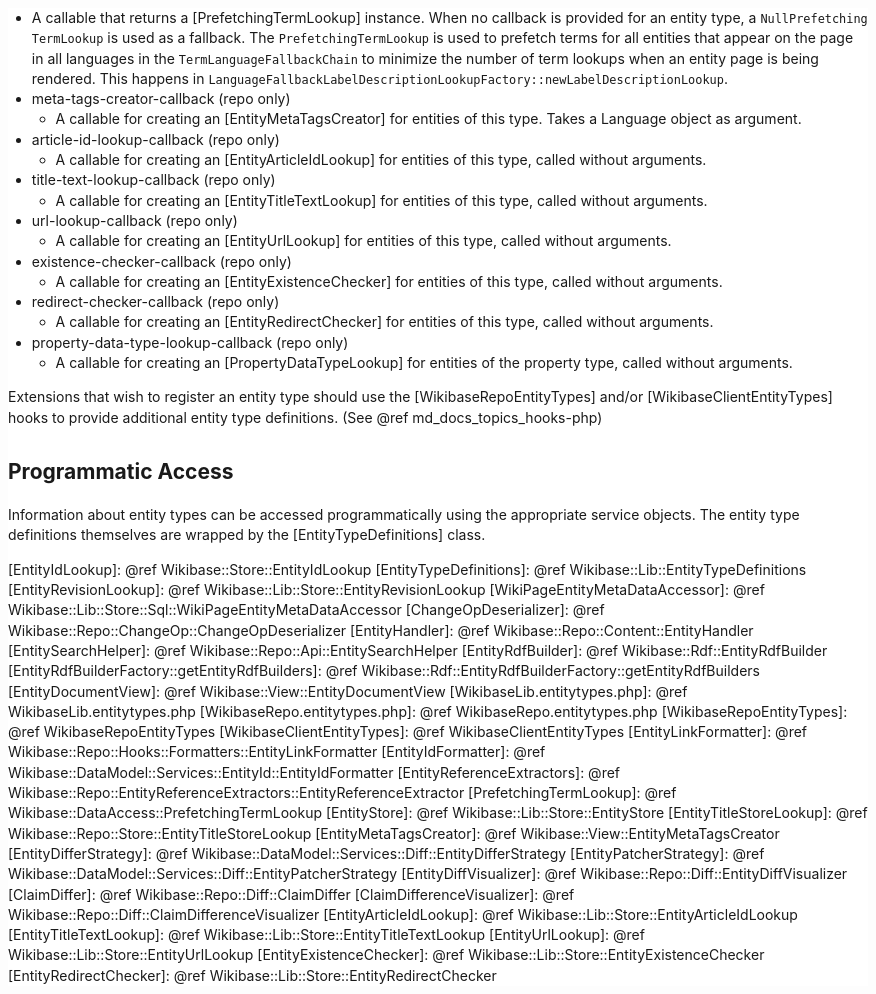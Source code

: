   * A callable that returns a [PrefetchingTermLookup] instance. When no callback is provided for an entity type, a `NullPrefetchingTermLookup` is used as a fallback. The `PrefetchingTermLookup` is used to prefetch terms for all entities that appear on the page in all languages in the `TermLanguageFallbackChain` to minimize the number of term lookups when an entity page is being rendered. This happens in `LanguageFallbackLabelDescriptionLookupFactory::newLabelDescriptionLookup`.
* meta-tags-creator-callback (repo only)
  * A callable for creating an [EntityMetaTagsCreator] for entities of this type. Takes a Language object as argument.
* article-id-lookup-callback (repo only)
  * A callable for creating an [EntityArticleIdLookup] for entities of this type, called without arguments.
* title-text-lookup-callback (repo only)
  * A callable for creating an [EntityTitleTextLookup] for entities of this type, called without arguments.
* url-lookup-callback (repo only)
  * A callable for creating an [EntityUrlLookup] for entities of this type, called without arguments.
* existence-checker-callback (repo only)
  * A callable for creating an [EntityExistenceChecker] for entities of this type, called without arguments.
* redirect-checker-callback (repo only)
  * A callable for creating an [EntityRedirectChecker] for entities of this type, called without arguments.
* property-data-type-lookup-callback (repo only)
  * A callable for creating an [PropertyDataTypeLookup] for entities of the property type, called without arguments.

Extensions that wish to register an entity type should use the [WikibaseRepoEntityTypes] and/or [WikibaseClientEntityTypes] hooks to provide additional entity type definitions. (See @ref md_docs_topics_hooks-php)

## Programmatic Access

Information about entity types can be accessed programmatically using the appropriate service objects.
The entity type definitions themselves are wrapped by the [EntityTypeDefinitions] class.

[EntityIdLookup]: @ref Wikibase::Store::EntityIdLookup
[EntityTypeDefinitions]: @ref Wikibase::Lib::EntityTypeDefinitions
[EntityRevisionLookup]: @ref Wikibase::Lib::Store::EntityRevisionLookup
[WikiPageEntityMetaDataAccessor]: @ref Wikibase::Lib::Store::Sql::WikiPageEntityMetaDataAccessor
[ChangeOpDeserializer]: @ref Wikibase::Repo::ChangeOp::ChangeOpDeserializer
[EntityHandler]: @ref Wikibase::Repo::Content::EntityHandler
[EntitySearchHelper]: @ref Wikibase::Repo::Api::EntitySearchHelper
[EntityRdfBuilder]: @ref Wikibase::Rdf::EntityRdfBuilder
[EntityRdfBuilderFactory::getEntityRdfBuilders]: @ref Wikibase::Rdf::EntityRdfBuilderFactory::getEntityRdfBuilders
[EntityDocumentView]: @ref Wikibase::View::EntityDocumentView
[WikibaseLib.entitytypes.php]: @ref WikibaseLib.entitytypes.php
[WikibaseRepo.entitytypes.php]: @ref WikibaseRepo.entitytypes.php
[WikibaseRepoEntityTypes]: @ref WikibaseRepoEntityTypes
[WikibaseClientEntityTypes]: @ref WikibaseClientEntityTypes
[EntityLinkFormatter]: @ref Wikibase::Repo::Hooks::Formatters::EntityLinkFormatter
[EntityIdFormatter]: @ref Wikibase::DataModel::Services::EntityId::EntityIdFormatter
[EntityReferenceExtractors]: @ref Wikibase::Repo::EntityReferenceExtractors::EntityReferenceExtractor
[PrefetchingTermLookup]: @ref Wikibase::DataAccess::PrefetchingTermLookup
[EntityStore]: @ref Wikibase::Lib::Store::EntityStore
[EntityTitleStoreLookup]: @ref Wikibase::Repo::Store::EntityTitleStoreLookup
[EntityMetaTagsCreator]: @ref Wikibase::View::EntityMetaTagsCreator
[EntityDifferStrategy]: @ref Wikibase::DataModel::Services::Diff::EntityDifferStrategy
[EntityPatcherStrategy]: @ref Wikibase::DataModel::Services::Diff::EntityPatcherStrategy
[EntityDiffVisualizer]: @ref Wikibase::Repo::Diff::EntityDiffVisualizer
[ClaimDiffer]: @ref Wikibase::Repo::Diff::ClaimDiffer
[ClaimDifferenceVisualizer]: @ref Wikibase::Repo::Diff::ClaimDifferenceVisualizer
[EntityArticleIdLookup]: @ref Wikibase::Lib::Store::EntityArticleIdLookup
[EntityTitleTextLookup]: @ref Wikibase::Lib::Store::EntityTitleTextLookup
[EntityUrlLookup]: @ref Wikibase::Lib::Store::EntityUrlLookup
[EntityExistenceChecker]: @ref Wikibase::Lib::Store::EntityExistenceChecker
[EntityRedirectChecker]: @ref Wikibase::Lib::Store::EntityRedirectChecker
